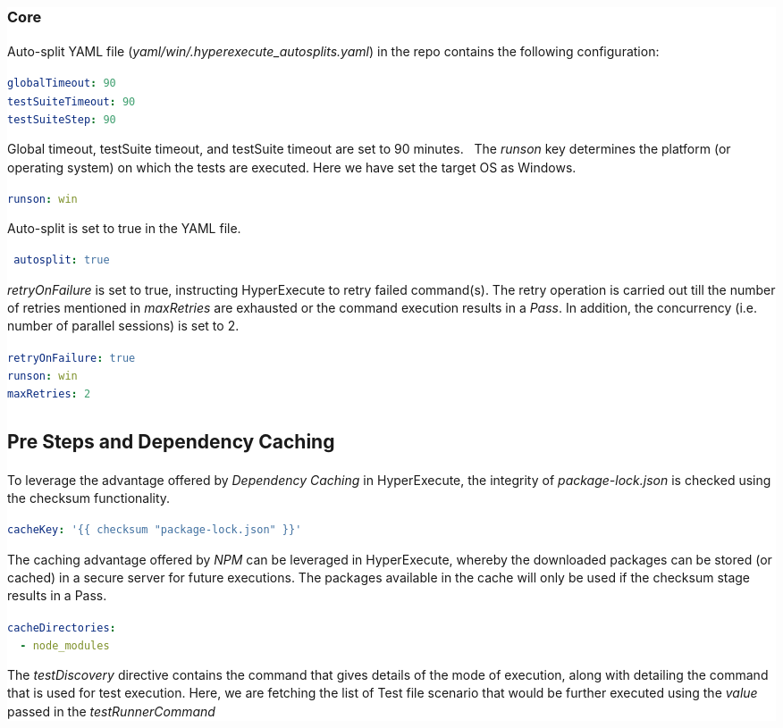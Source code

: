 ### Core

Auto-split YAML file (*yaml/win/.hyperexecute_autosplits.yaml*) in the repo contains the following configuration:

```yaml
globalTimeout: 90
testSuiteTimeout: 90
testSuiteStep: 90
```

Global timeout, testSuite timeout, and testSuite timeout are set to 90 minutes.
 
The *runson* key determines the platform (or operating system) on which the tests are executed. Here we have set the target OS as Windows.

```yaml
runson: win
```

Auto-split is set to true in the YAML file.

```yaml
 autosplit: true
```

*retryOnFailure* is set to true, instructing HyperExecute to retry failed command(s). The retry operation is carried out till the number of retries mentioned in *maxRetries* are exhausted or the command execution results in a *Pass*. In addition, the concurrency (i.e. number of parallel sessions) is set to 2.

```yaml
retryOnFailure: true
runson: win
maxRetries: 2
```

## Pre Steps and Dependency Caching

To leverage the advantage offered by *Dependency Caching* in HyperExecute, the integrity of *package-lock.json* is checked using the checksum functionality.

```yaml
cacheKey: '{{ checksum "package-lock.json" }}'
```

The caching advantage offered by *NPM* can be leveraged in HyperExecute, whereby the downloaded packages can be stored (or cached) in a secure server for future executions. The packages available in the cache will only be used if the checksum stage results in a Pass.



```yaml
cacheDirectories:
  - node_modules
```

The *testDiscovery* directive contains the command that gives details of the mode of execution, along with detailing the command that is used for test execution. Here, we are fetching the list of Test file scenario that would be further executed using the *value* passed in the *testRunnerCommand*
